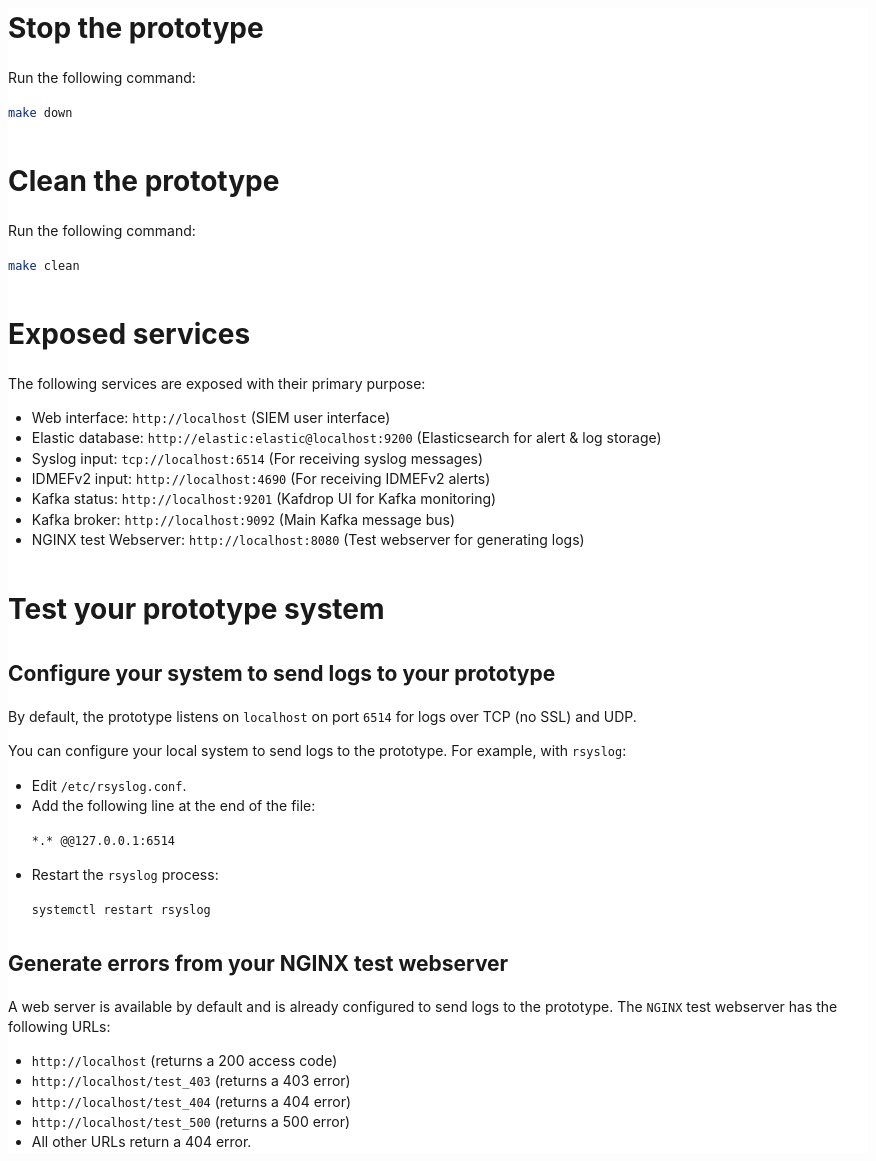 # Stop the prototype

Run the following command:
```bash
make down
```

# Clean the prototype

Run the following command:
```bash
make clean
```

# Exposed services

The following services are exposed with their primary purpose:

  - Web interface: `http://localhost` (SIEM user interface)
  - Elastic database: `http://elastic:elastic@localhost:9200` (Elasticsearch for alert & log storage)
  - Syslog input: `tcp://localhost:6514` (For receiving syslog messages)
  - IDMEFv2 input: `http://localhost:4690` (For receiving IDMEFv2 alerts)
  - Kafka status: `http://localhost:9201` (Kafdrop UI for Kafka monitoring)
  - Kafka broker: `http://localhost:9092` (Main Kafka message bus)
  - NGINX test Webserver: `http://localhost:8080` (Test webserver for generating logs)

# Test your prototype system

## Configure your system to send logs to your prototype

By default, the prototype listens on `localhost` on port `6514` for logs over TCP (no SSL) and UDP.

You can configure your local system to send logs to the prototype. For example, with `rsyslog`:
  - Edit `/etc/rsyslog.conf`.
  - Add the following line at the end of the file:
    ```
    *.* @@127.0.0.1:6514
    ```
  - Restart the `rsyslog` process:
    ```
    systemctl restart rsyslog
    ```

## Generate errors from your NGINX test webserver

A web server is available by default and is already configured to send logs to the prototype.
The `NGINX` test webserver has the following URLs:
  - `http://localhost` (returns a 200 access code)
  - `http://localhost/test_403` (returns a 403 error)
  - `http://localhost/test_404` (returns a 404 error)
  - `http://localhost/test_500` (returns a 500 error)
  - All other URLs return a 404 error.
